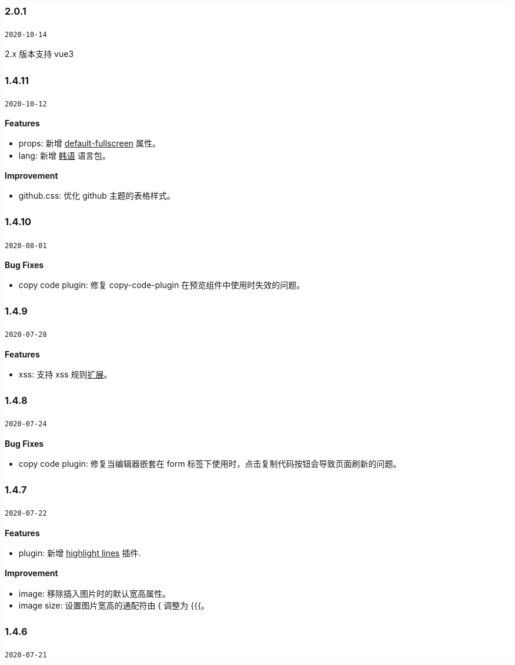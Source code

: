 ### 2.0.1

`2020-10-14`

2.x 版本支持 vue3

### 1.4.11

`2020-10-12`

**Features**

- props: 新增 [default-fullscreen](./api.md#default-fullscreen) 属性。
- lang: 新增 [韩语](./Internationalization.md#配置文件) 语言包。

**Improvement**

- github.css: 优化 github 主题的表格样式。

### 1.4.10

`2020-08-01`

**Bug Fixes**

- copy code plugin: 修复 copy-code-plugin 在预览组件中使用时失效的问题。

### 1.4.9

`2020-07-28`

**Features**

- xss: 支持 xss 规则[扩展](./senior/xss-extend.md)。

### 1.4.8

`2020-07-24`

**Bug Fixes**

- copy code plugin: 修复当编辑器嵌套在 form 标签下使用时，点击复制代码按钮会导致页面刷新的问题。

### 1.4.7

`2020-07-22`

**Features**

- plugin: 新增 [highlight lines](./plugins/highlight-lines.md) 插件.

**Improvement**

- image: 移除插入图片时的默认宽高属性。
- image size: 设置图片宽高的通配符由 { 调整为 {{{。

### 1.4.6

`2020-07-21`
